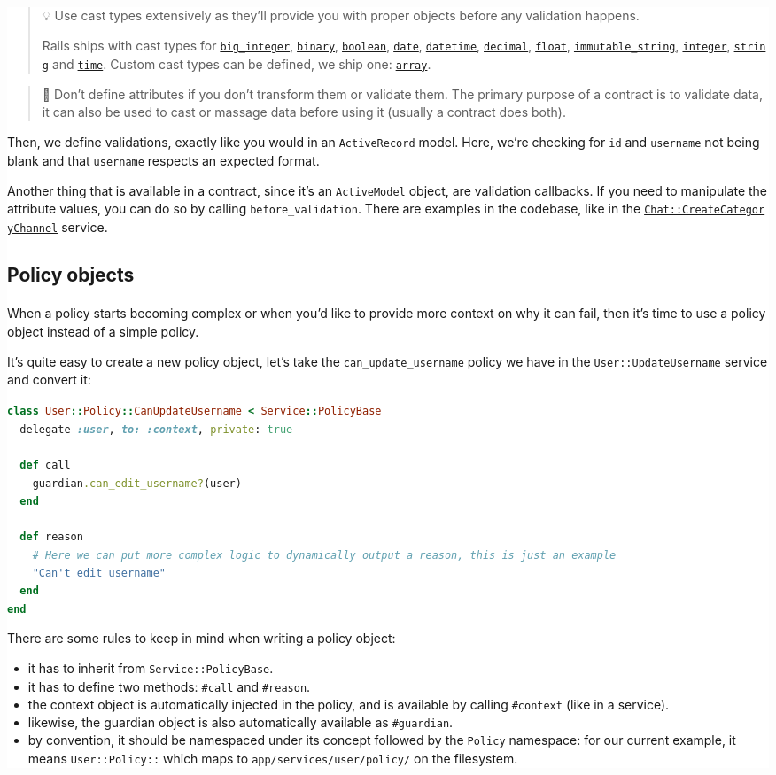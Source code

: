 > 💡 Use cast types extensively as they’ll provide you with proper objects before any validation happens.
>
> Rails ships with cast types for [`big_integer`](https://api.rubyonrails.org/classes/ActiveModel/Type/BigInteger.html), [`binary`](https://api.rubyonrails.org/classes/ActiveModel/Type/Binary.html), [`boolean`](https://api.rubyonrails.org/classes/ActiveModel/Type/Boolean.html), [`date`](https://api.rubyonrails.org/classes/ActiveModel/Type/Date.html), [`datetime`](https://api.rubyonrails.org/classes/ActiveModel/Type/DateTime.html), [`decimal`](https://api.rubyonrails.org/classes/ActiveModel/Type/Decimal.html), [`float`](https://api.rubyonrails.org/v7.1.4/classes/ActiveModel/Type/Float.html), [`immutable_string`](https://api.rubyonrails.org/v7.1.4/classes/ActiveModel/Type/ImmutableString.html), [`integer`](https://api.rubyonrails.org/v7.1.4/classes/ActiveModel/Type/Integer.html), [`string`](https://api.rubyonrails.org/v7.1.4/classes/ActiveModel/Type/String.html) and [`time`](https://api.rubyonrails.org/v7.1.4/classes/ActiveModel/Type/Time.html).
> Custom cast types can be defined, we ship one: [`array`](https://github.com/discourse/discourse/blob/main/lib/active_support_type_extensions/array.rb).

> 🙅 Don’t define attributes if you don’t transform them or validate them. The primary purpose of a contract is to validate data, it can also be used to cast or massage data before using it (usually a contract does both).

Then, we define validations, exactly like you would in an `ActiveRecord` model. Here, we’re checking for `id` and `username` not being blank and that `username` respects an expected format.

Another thing that is available in a contract, since it’s an `ActiveModel` object, are validation callbacks. If you need to manipulate the attribute values, you can do so by calling `before_validation`. There are examples in the codebase, like in the [`Chat::CreateCategoryChannel`](https://github.com/discourse/discourse/blob/main/plugins/chat/app/services/chat/create_category_channel.rb#L42) service.

## Policy objects

When a policy starts becoming complex or when you’d like to provide more context on why it can fail, then it’s time to use a policy object instead of a simple policy.

It’s quite easy to create a new policy object, let’s take the `can_update_username` policy we have in the `User::UpdateUsername` service and convert it:
```ruby
class User::Policy::CanUpdateUsername < Service::PolicyBase
  delegate :user, to: :context, private: true

  def call
    guardian.can_edit_username?(user)
  end

  def reason
    # Here we can put more complex logic to dynamically output a reason, this is just an example
    "Can't edit username"
  end
end
```

There are some rules to keep in mind when writing a policy object:
- it has to inherit from `Service::PolicyBase`.
- it has to define two methods: `#call` and `#reason`.
- the context object is automatically injected in the policy, and is available by calling `#context` (like in a service).
- likewise, the guardian object is also automatically available as `#guardian`.
- by convention, it should be namespaced under its concept followed by the `Policy` namespace: for our current example, it means `User::Policy::` which maps to `app/services/user/policy/` on the filesystem.
